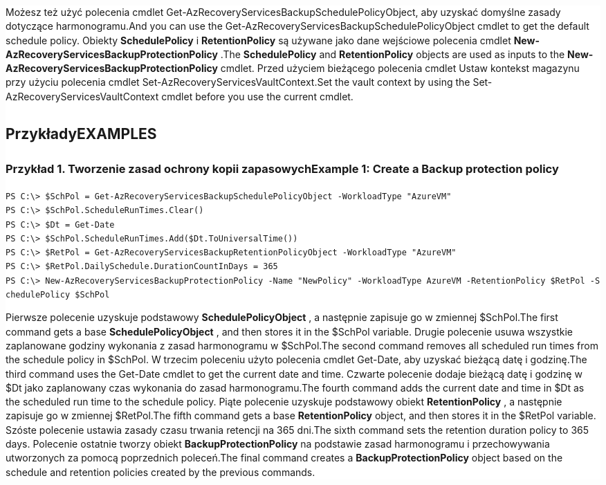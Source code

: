<span data-ttu-id="ae81e-110">Możesz też użyć polecenia cmdlet Get-AzRecoveryServicesBackupSchedulePolicyObject, aby uzyskać domyślne zasady dotyczące harmonogramu.</span><span class="sxs-lookup"><span data-stu-id="ae81e-110">And you can use the Get-AzRecoveryServicesBackupSchedulePolicyObject cmdlet to get the default schedule policy.</span></span>
<span data-ttu-id="ae81e-111">Obiekty **SchedulePolicy** i **RetentionPolicy** są używane jako dane wejściowe polecenia cmdlet **New-AzRecoveryServicesBackupProtectionPolicy** .</span><span class="sxs-lookup"><span data-stu-id="ae81e-111">The **SchedulePolicy** and **RetentionPolicy** objects are used as inputs to the **New-AzRecoveryServicesBackupProtectionPolicy** cmdlet.</span></span>
<span data-ttu-id="ae81e-112">Przed użyciem bieżącego polecenia cmdlet Ustaw kontekst magazynu przy użyciu polecenia cmdlet Set-AzRecoveryServicesVaultContext.</span><span class="sxs-lookup"><span data-stu-id="ae81e-112">Set the vault context by using the Set-AzRecoveryServicesVaultContext cmdlet before you use the current cmdlet.</span></span>

## <span data-ttu-id="ae81e-113">Przykłady</span><span class="sxs-lookup"><span data-stu-id="ae81e-113">EXAMPLES</span></span>

### <span data-ttu-id="ae81e-114">Przykład 1. Tworzenie zasad ochrony kopii zapasowych</span><span class="sxs-lookup"><span data-stu-id="ae81e-114">Example 1: Create a Backup protection policy</span></span>
```
PS C:\> $SchPol = Get-AzRecoveryServicesBackupSchedulePolicyObject -WorkloadType "AzureVM" 
PS C:\> $SchPol.ScheduleRunTimes.Clear()
PS C:\> $Dt = Get-Date
PS C:\> $SchPol.ScheduleRunTimes.Add($Dt.ToUniversalTime())
PS C:\> $RetPol = Get-AzRecoveryServicesBackupRetentionPolicyObject -WorkloadType "AzureVM" 
PS C:\> $RetPol.DailySchedule.DurationCountInDays = 365
PS C:\> New-AzRecoveryServicesBackupProtectionPolicy -Name "NewPolicy" -WorkloadType AzureVM -RetentionPolicy $RetPol -SchedulePolicy $SchPol
```

<span data-ttu-id="ae81e-115">Pierwsze polecenie uzyskuje podstawowy **SchedulePolicyObject** , a następnie zapisuje go w zmiennej $SchPol.</span><span class="sxs-lookup"><span data-stu-id="ae81e-115">The first command gets a base **SchedulePolicyObject** , and then stores it in the $SchPol variable.</span></span>
<span data-ttu-id="ae81e-116">Drugie polecenie usuwa wszystkie zaplanowane godziny wykonania z zasad harmonogramu w $SchPol.</span><span class="sxs-lookup"><span data-stu-id="ae81e-116">The second command removes all scheduled run times from the schedule policy in $SchPol.</span></span>
<span data-ttu-id="ae81e-117">W trzecim poleceniu użyto polecenia cmdlet Get-Date, aby uzyskać bieżącą datę i godzinę.</span><span class="sxs-lookup"><span data-stu-id="ae81e-117">The third command uses the Get-Date cmdlet to get the current date and time.</span></span>
<span data-ttu-id="ae81e-118">Czwarte polecenie dodaje bieżącą datę i godzinę w $Dt jako zaplanowany czas wykonania do zasad harmonogramu.</span><span class="sxs-lookup"><span data-stu-id="ae81e-118">The fourth command adds the current date and time in $Dt as the scheduled run time to the schedule policy.</span></span>
<span data-ttu-id="ae81e-119">Piąte polecenie uzyskuje podstawowy obiekt **RetentionPolicy** , a następnie zapisuje go w zmiennej $RetPol.</span><span class="sxs-lookup"><span data-stu-id="ae81e-119">The fifth command gets a base **RetentionPolicy** object, and then stores it in the $RetPol variable.</span></span>
<span data-ttu-id="ae81e-120">Szóste polecenie ustawia zasady czasu trwania retencji na 365 dni.</span><span class="sxs-lookup"><span data-stu-id="ae81e-120">The sixth command sets the retention duration policy to 365 days.</span></span>
<span data-ttu-id="ae81e-121">Polecenie ostatnie tworzy obiekt **BackupProtectionPolicy** na podstawie zasad harmonogramu i przechowywania utworzonych za pomocą poprzednich poleceń.</span><span class="sxs-lookup"><span data-stu-id="ae81e-121">The final command creates a **BackupProtectionPolicy** object based on the schedule and retention policies created by the previous commands.</span></span>
